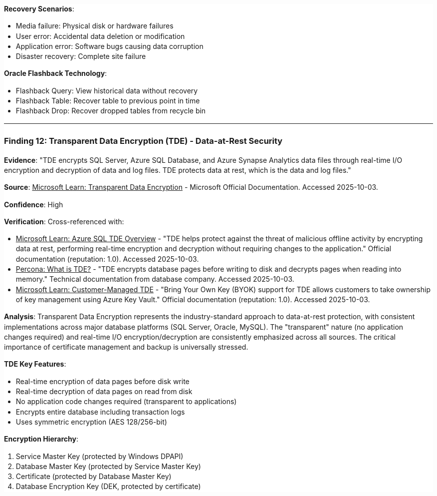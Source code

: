 **Recovery Scenarios**:
- Media failure: Physical disk or hardware failures
- User error: Accidental data deletion or modification
- Application error: Software bugs causing data corruption
- Disaster recovery: Complete site failure

**Oracle Flashback Technology**:
- Flashback Query: View historical data without recovery
- Flashback Table: Recover table to previous point in time
- Flashback Drop: Recover dropped tables from recycle bin

---

### Finding 12: Transparent Data Encryption (TDE) - Data-at-Rest Security

**Evidence**: "TDE encrypts SQL Server, Azure SQL Database, and Azure Synapse Analytics data files through real-time I/O encryption and decryption of data and log files. TDE protects data at rest, which is the data and log files."

**Source**: [Microsoft Learn: Transparent Data Encryption](https://learn.microsoft.com/en-us/sql/relational-databases/security/encryption/transparent-data-encryption?view=sql-server-ver17) - Microsoft Official Documentation. Accessed 2025-10-03.

**Confidence**: High

**Verification**: Cross-referenced with:
- [Microsoft Learn: Azure SQL TDE Overview](https://learn.microsoft.com/en-us/azure/azure-sql/database/transparent-data-encryption-tde-overview?view=azuresql) - "TDE helps protect against the threat of malicious offline activity by encrypting data at rest, performing real-time encryption and decryption without requiring changes to the application." Official documentation (reputation: 1.0). Accessed 2025-10-03.
- [Percona: What is TDE?](https://www.percona.com/blog/transparent-data-encryption-tde/) - "TDE encrypts database pages before writing to disk and decrypts pages when reading into memory." Technical documentation from database company. Accessed 2025-10-03.
- [Microsoft Learn: Customer-Managed TDE](https://learn.microsoft.com/en-us/azure/azure-sql/database/transparent-data-encryption-byok-overview?view=azuresql) - "Bring Your Own Key (BYOK) support for TDE allows customers to take ownership of key management using Azure Key Vault." Official documentation (reputation: 1.0). Accessed 2025-10-03.

**Analysis**: Transparent Data Encryption represents the industry-standard approach to data-at-rest protection, with consistent implementations across major database platforms (SQL Server, Oracle, MySQL). The "transparent" nature (no application changes required) and real-time I/O encryption/decryption are consistently emphasized across all sources. The critical importance of certificate management and backup is universally stressed.

**TDE Key Features**:
- Real-time encryption of data pages before disk write
- Real-time decryption of data pages on read from disk
- No application code changes required (transparent to applications)
- Encrypts entire database including transaction logs
- Uses symmetric encryption (AES 128/256-bit)

**Encryption Hierarchy**:
1. Service Master Key (protected by Windows DPAPI)
2. Database Master Key (protected by Service Master Key)
3. Certificate (protected by Database Master Key)
4. Database Encryption Key (DEK, protected by certificate)
